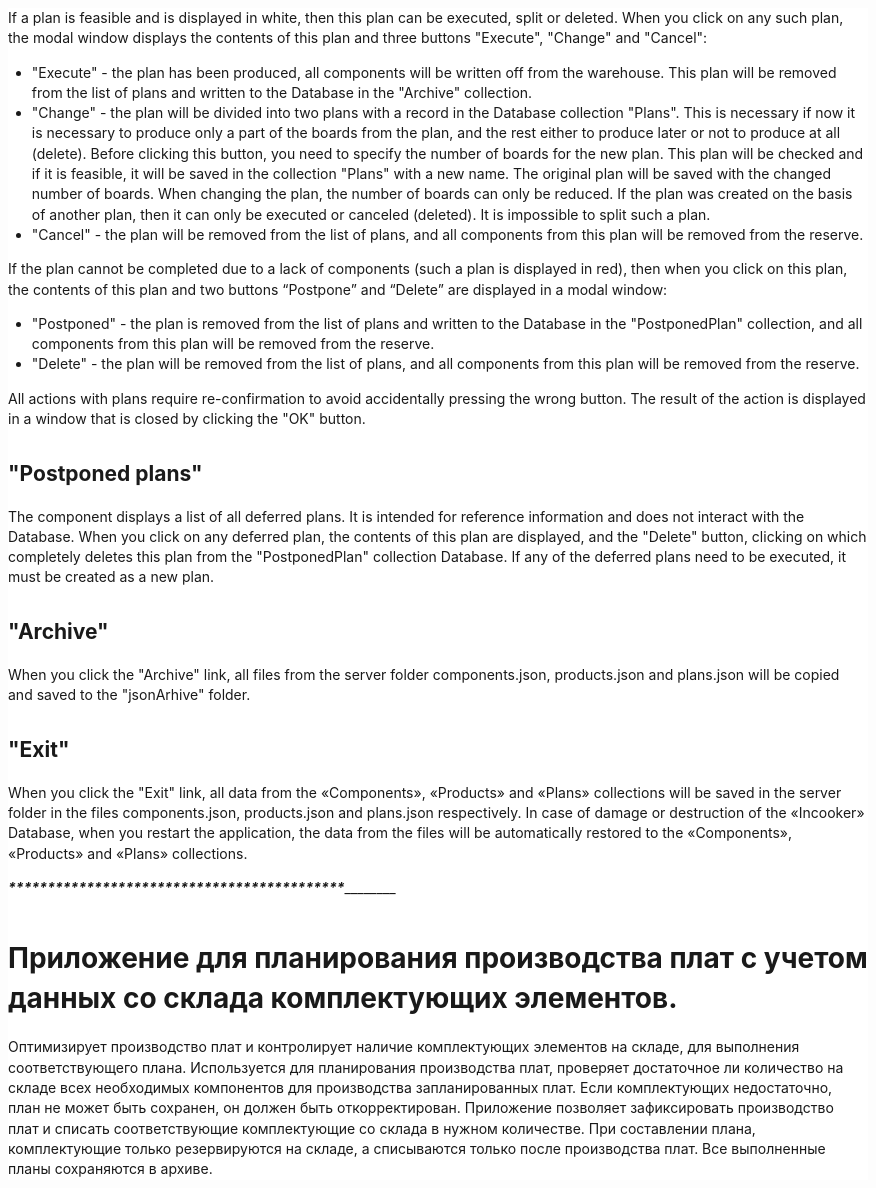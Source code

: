 If a plan is feasible and is displayed in white, then this plan can be executed, split or deleted. When you click on any such plan, the modal window displays the contents of this plan and three buttons "Execute", "Change" and "Cancel":
- "Execute" - the plan has been produced, all components will be written off from the warehouse. This plan will be removed from the list of plans and written to the Database in the "Archive" collection.
- "Change" - the plan will be divided into two plans with a record in the Database collection "Plans". This is necessary if now it is necessary to produce only a part of the boards from the plan, and the rest either to produce later or not to produce at all (delete). Before clicking this button, you need to specify the number of boards for the new plan. This plan will be checked and if it is feasible, it will be saved in the collection "Plans" with a new name. The original plan will be saved with the changed number of boards. When changing the plan, the number of boards can only be reduced. If the plan was created on the basis of another plan, then it can only be executed or canceled (deleted). It is impossible to split such a plan.
- "Cancel" - the plan will be removed from the list of plans, and all components from this plan will be removed from the reserve.

If the plan cannot be completed due to a lack of components (such a plan is displayed in red), then when you click on this plan, the contents of this plan and two buttons “Postpone” and “Delete” are displayed in a modal window:
- "Postponed" - the plan is removed from the list of plans and written to the Database in the "PostponedPlan" collection, and all components from this plan will be removed from the reserve.
- "Delete" - the plan will be removed from the list of plans, and all components from this plan will be removed from the reserve.

All actions with plans require re-confirmation to avoid accidentally pressing the wrong button. The result of the action is displayed in a window that is closed by clicking the "OK" button.

## "Postponed plans"
The component displays a list of all deferred plans. It is intended for reference information and does not interact with the Database. When you click on any deferred plan, the contents of this plan are displayed, and the "Delete" button, clicking on which completely deletes this plan from the "PostponedPlan" collection Database. If any of the deferred plans need to be executed, it must be created as a new plan.

## "Archive"
When you click the "Archive" link, all files from the server folder components.json, products.json and plans.json will be copied and saved to the "jsonArhive" folder.

## "Exit"
When you click the "Exit" link, all data from the «Components», «Products» and «Plans» collections will be saved in the server folder in the files components.json, products.json and plans.json respectively. In case of damage or destruction of the «Incooker» Database, when you restart the application, the data from the files will be automatically restored to the «Components», «Products» and «Plans» collections.

_____________________________________*******************************************_____________________________________________

# Приложение для планирования производства плат с учетом данных со склада комплектующих элементов.
Оптимизирует производство плат и контролирует наличие комплектующих элементов на складе, для выполнения соответствующего плана. 
Используется для планирования производства плат, проверяет достаточное ли количество на складе всех необходимых компонентов для производства запланированных плат. Если комплектующих недостаточно, план не может быть сохранен, он должен быть  откорректирован. Приложение позволяет зафиксировать производство плат и списать соответствующие комплектующие со склада в нужном количестве. При составлении плана, комплектующие только резервируются на складе, а списываются только после производства плат. Все выполненные планы сохраняются в архиве. 
